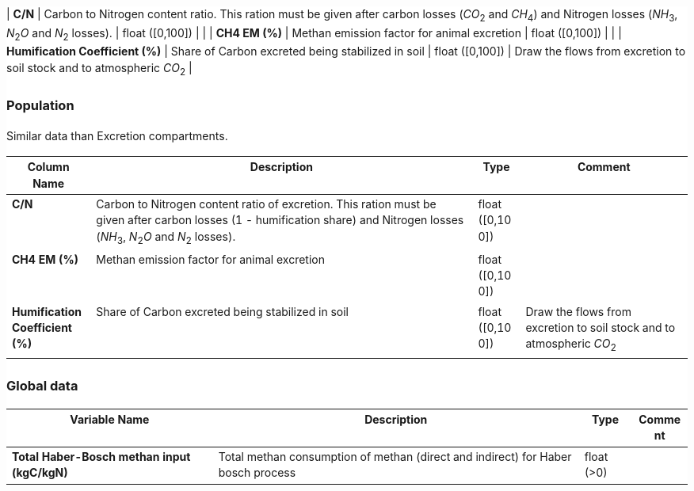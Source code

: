 | **C/N**                            | Carbon to Nitrogen content ratio. This ration must be given after carbon losses ($CO_2$ and $CH_4$) and Nitrogen losses ($NH_3$, $N_2O$ and $N_2$ losses).                                                                                   | float ([0,100])              |                                                                                                                   |
| **CH4 EM (%)**                            | Methan emission factor for animal excretion                                                                                   | float ([0,100])              |                                                                                                                   |
| **Humification Coefficient (%)**                  | Share of Carbon excreted being stabilized in soil                                                             | float ([0,100])              | Draw the flows from excretion to soil stock and to atmospheric $CO_2$                                                |

### Population

Similar data than Excretion compartments.

| Column Name                         | Description                                                                                          | Type             | Comment                                                                                                            |
| -----------------------------------  | ---------------------------------------------------------------------------------------------------- | ---------------- | ------------------------------------------------------------------------------------------------------------------ |
| **C/N**                            | Carbon to Nitrogen content ratio of excretion. This ration must be given after carbon losses (1 - humification share) and Nitrogen losses ($NH_3$, $N_2O$ and $N_2$ losses).                                                                                   | float ([0,100])              |                                                                                                                   |
| **CH4 EM (%)**                            | Methan emission factor for animal excretion                                                                                   | float ([0,100])              |                                                                                                                   |
| **Humification Coefficient (%)**                  | Share of Carbon excreted being stabilized in soil                                                             | float ([0,100])              | Draw the flows from excretion to soil stock and to atmospheric $CO_2$                                                |

### Global data

| **Variable Name**                                            | **Description**                                                                                                                                                                                                                                    | **Type**         | **Comment**                                                                                                          |
| ------------------------------------------------------------ | ----------------------------------------------------------------------------------------------------------------------------------------------------------------------------------------------------------------------------------------------- | ---------------- | -------------------------------------------------------------------------------------------------------------------- |
| **Total Haber-Bosch methan input (kgC/kgN)**                                         | Total methan consumption of methan (direct and indirect) for Haber bosch process                                                                                                                                                                                                     | float (>0)       |                                                                  |